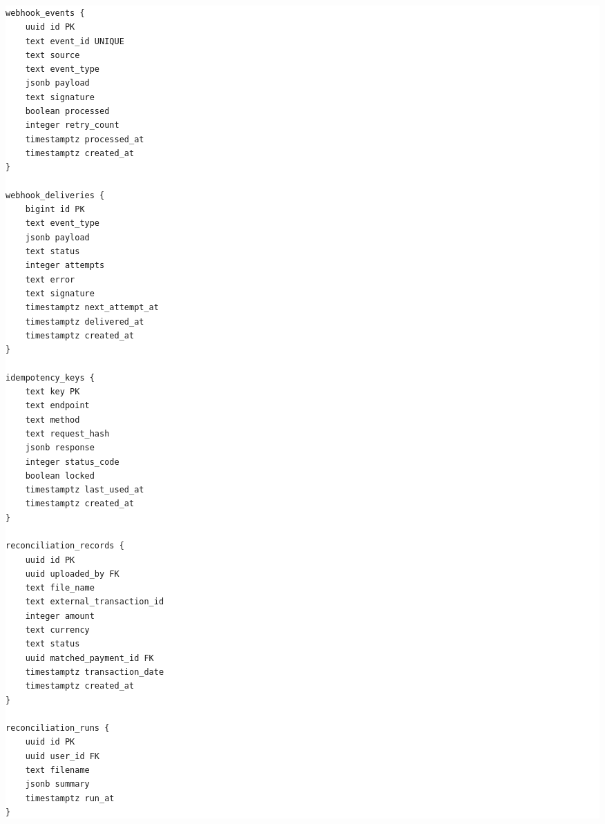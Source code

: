     webhook_events {
        uuid id PK
        text event_id UNIQUE
        text source
        text event_type
        jsonb payload
        text signature
        boolean processed
        integer retry_count
        timestamptz processed_at
        timestamptz created_at
    }
    
    webhook_deliveries {
        bigint id PK
        text event_type
        jsonb payload
        text status
        integer attempts
        text error
        text signature
        timestamptz next_attempt_at
        timestamptz delivered_at
        timestamptz created_at
    }
    
    idempotency_keys {
        text key PK
        text endpoint
        text method
        text request_hash
        jsonb response
        integer status_code
        boolean locked
        timestamptz last_used_at
        timestamptz created_at
    }
    
    reconciliation_records {
        uuid id PK
        uuid uploaded_by FK
        text file_name
        text external_transaction_id
        integer amount
        text currency
        text status
        uuid matched_payment_id FK
        timestamptz transaction_date
        timestamptz created_at
    }
    
    reconciliation_runs {
        uuid id PK
        uuid user_id FK
        text filename
        jsonb summary
        timestamptz run_at
    }
    
